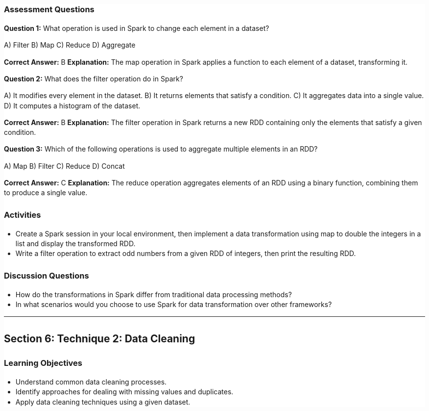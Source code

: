 ### Assessment Questions

**Question 1:** What operation is used in Spark to change each element in a dataset?

  A) Filter
  B) Map
  C) Reduce
  D) Aggregate

**Correct Answer:** B
**Explanation:** The map operation in Spark applies a function to each element of a dataset, transforming it.

**Question 2:** What does the filter operation do in Spark?

  A) It modifies every element in the dataset.
  B) It returns elements that satisfy a condition.
  C) It aggregates data into a single value.
  D) It computes a histogram of the dataset.

**Correct Answer:** B
**Explanation:** The filter operation in Spark returns a new RDD containing only the elements that satisfy a given condition.

**Question 3:** Which of the following operations is used to aggregate multiple elements in an RDD?

  A) Map
  B) Filter
  C) Reduce
  D) Concat

**Correct Answer:** C
**Explanation:** The reduce operation aggregates elements of an RDD using a binary function, combining them to produce a single value.

### Activities
- Create a Spark session in your local environment, then implement a data transformation using map to double the integers in a list and display the transformed RDD.
- Write a filter operation to extract odd numbers from a given RDD of integers, then print the resulting RDD.

### Discussion Questions
- How do the transformations in Spark differ from traditional data processing methods?
- In what scenarios would you choose to use Spark for data transformation over other frameworks?

---

## Section 6: Technique 2: Data Cleaning

### Learning Objectives
- Understand common data cleaning processes.
- Identify approaches for dealing with missing values and duplicates.
- Apply data cleaning techniques using a given dataset.
